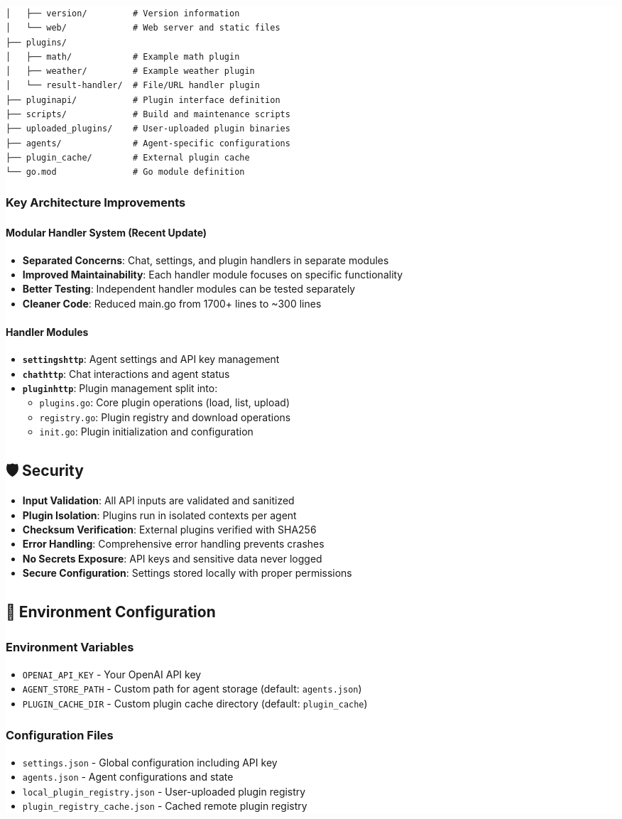 ```
│   ├── version/         # Version information
│   └── web/             # Web server and static files
├── plugins/
│   ├── math/            # Example math plugin
│   ├── weather/         # Example weather plugin
│   └── result-handler/  # File/URL handler plugin
├── pluginapi/           # Plugin interface definition
├── scripts/             # Build and maintenance scripts
├── uploaded_plugins/    # User-uploaded plugin binaries
├── agents/              # Agent-specific configurations
├── plugin_cache/        # External plugin cache
└── go.mod               # Go module definition
```

### Key Architecture Improvements

#### Modular Handler System (Recent Update)
- **Separated Concerns**: Chat, settings, and plugin handlers in separate modules
- **Improved Maintainability**: Each handler module focuses on specific functionality
- **Better Testing**: Independent handler modules can be tested separately
- **Cleaner Code**: Reduced main.go from 1700+ lines to ~300 lines

#### Handler Modules
- **`settingshttp`**: Agent settings and API key management
- **`chathttp`**: Chat interactions and agent status
- **`pluginhttp`**: Plugin management split into:
  - `plugins.go`: Core plugin operations (load, list, upload)
  - `registry.go`: Plugin registry and download operations
  - `init.go`: Plugin initialization and configuration

## 🛡️ Security

- **Input Validation**: All API inputs are validated and sanitized
- **Plugin Isolation**: Plugins run in isolated contexts per agent
- **Checksum Verification**: External plugins verified with SHA256
- **Error Handling**: Comprehensive error handling prevents crashes
- **No Secrets Exposure**: API keys and sensitive data never logged
- **Secure Configuration**: Settings stored locally with proper permissions

## 🔧 Environment Configuration

### Environment Variables
- `OPENAI_API_KEY` - Your OpenAI API key
- `AGENT_STORE_PATH` - Custom path for agent storage (default: `agents.json`)
- `PLUGIN_CACHE_DIR` - Custom plugin cache directory (default: `plugin_cache`)

### Configuration Files
- `settings.json` - Global configuration including API key
- `agents.json` - Agent configurations and state
- `local_plugin_registry.json` - User-uploaded plugin registry
- `plugin_registry_cache.json` - Cached remote plugin registry
